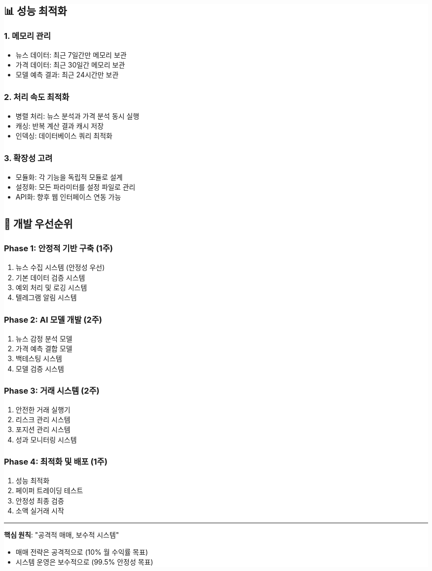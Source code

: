 ## 📊 성능 최적화

### 1. 메모리 관리
- 뉴스 데이터: 최근 7일간만 메모리 보관
- 가격 데이터: 최근 30일간 메모리 보관
- 모델 예측 결과: 최근 24시간만 보관

### 2. 처리 속도 최적화
- 병렬 처리: 뉴스 분석과 가격 분석 동시 실행
- 캐싱: 반복 계산 결과 캐시 저장
- 인덱싱: 데이터베이스 쿼리 최적화

### 3. 확장성 고려
- 모듈화: 각 기능을 독립적 모듈로 설계
- 설정화: 모든 파라미터를 설정 파일로 관리
- API화: 향후 웹 인터페이스 연동 가능

## 🎪 개발 우선순위

### Phase 1: 안정적 기반 구축 (1주)
1. 뉴스 수집 시스템 (안정성 우선)
2. 기본 데이터 검증 시스템
3. 예외 처리 및 로깅 시스템
4. 텔레그램 알림 시스템

### Phase 2: AI 모델 개발 (2주)
1. 뉴스 감정 분석 모델
2. 가격 예측 결합 모델
3. 백테스팅 시스템
4. 모델 검증 시스템

### Phase 3: 거래 시스템 (2주)
1. 안전한 거래 실행기
2. 리스크 관리 시스템
3. 포지션 관리 시스템
4. 성과 모니터링 시스템

### Phase 4: 최적화 및 배포 (1주)
1. 성능 최적화
2. 페이퍼 트레이딩 테스트
3. 안정성 최종 검증
4. 소액 실거래 시작

---

**핵심 원칙**: "공격적 매매, 보수적 시스템"
- 매매 전략은 공격적으로 (10% 월 수익률 목표)
- 시스템 운영은 보수적으로 (99.5% 안정성 목표)